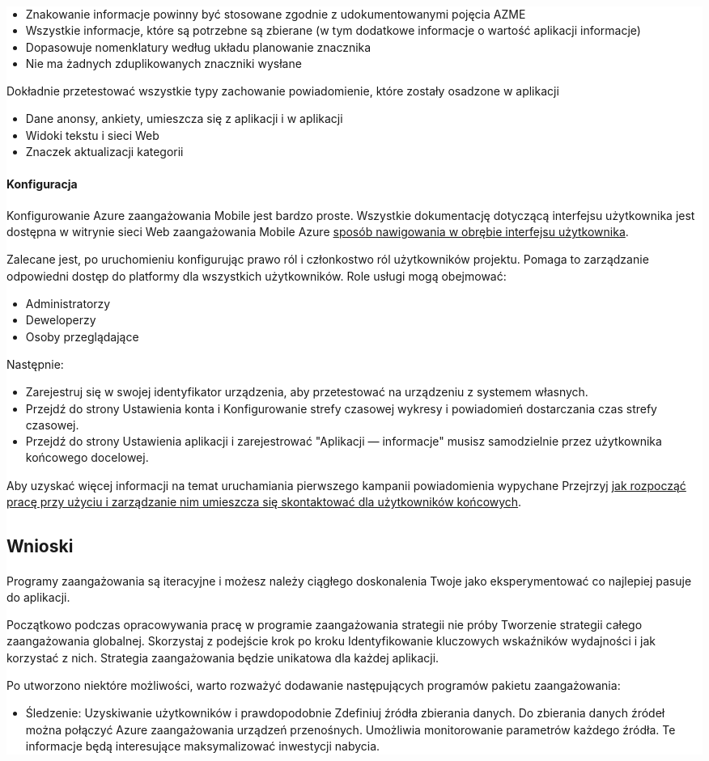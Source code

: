 - Znakowanie informacje powinny być stosowane zgodnie z udokumentowanymi pojęcia AZME
- Wszystkie informacje, które są potrzebne są zbierane (w tym dodatkowe informacje o wartość aplikacji informacje)
- Dopasowuje nomenklatury według układu planowanie znacznika
- Nie ma żadnych zduplikowanych znaczniki wysłane

Dokładnie przetestować wszystkie typy zachowanie powiadomienie, które zostały osadzone w aplikacji

- Dane anonsy, ankiety, umieszcza się z aplikacji i w aplikacji
- Widoki tekstu i sieci Web
- Znaczek aktualizacji kategorii



#### <a name="setup"></a>Konfiguracja

Konfigurowanie Azure zaangażowania Mobile jest bardzo proste. Wszystkie dokumentację dotyczącą interfejsu użytkownika jest dostępna w witrynie sieci Web zaangażowania Mobile Azure [sposób nawigowania w obrębie interfejsu użytkownika](mobile-engagement-user-interface-home.md).

Zalecane jest, po uruchomieniu konfigurując prawo ról i członkostwo ról użytkowników projektu. Pomaga to zarządzanie odpowiedni dostęp do platformy dla wszystkich użytkowników. Role usługi mogą obejmować:

- Administratorzy
- Deweloperzy
- Osoby przeglądające 

Następnie:
- Zarejestruj się w swojej identyfikator urządzenia, aby przetestować na urządzeniu z systemem własnych.
- Przejdź do strony Ustawienia konta i Konfigurowanie strefy czasowej wykresy i powiadomień dostarczania czas strefy czasowej.
- Przejdź do strony Ustawienia aplikacji i zarejestrować "Aplikacji — informacje" musisz samodzielnie przez użytkownika końcowego docelowej.

Aby uzyskać więcej informacji na temat uruchamiania pierwszego kampanii powiadomienia wypychane Przejrzyj [jak rozpocząć pracę przy użyciu i zarządzanie nim umieszcza się skontaktować dla użytkowników końcowych](mobile-engagement-how-tos.md).



## <a name="conclusion"></a>Wnioski


Programy zaangażowania są iteracyjne i możesz należy ciągłego doskonalenia Twoje jako eksperymentować co najlepiej pasuje do aplikacji. 

Początkowo podczas opracowywania pracę w programie zaangażowania strategii nie próby Tworzenie strategii całego zaangażowania globalnej. Skorzystaj z podejście krok po kroku Identyfikowanie kluczowych wskaźników wydajności i jak korzystać z nich. Strategia zaangażowania będzie unikatowa dla każdej aplikacji.

Po utworzono niektóre możliwości, warto rozważyć dodawanie następujących programów pakietu zaangażowania:

- Śledzenie: Uzyskiwanie użytkowników i prawdopodobnie Zdefiniuj źródła zbierania danych. Do zbierania danych źródeł można połączyć Azure zaangażowania urządzeń przenośnych. Umożliwia monitorowanie parametrów każdego źródła. Te informacje będą interesujące maksymalizować inwestycji nabycia. 

